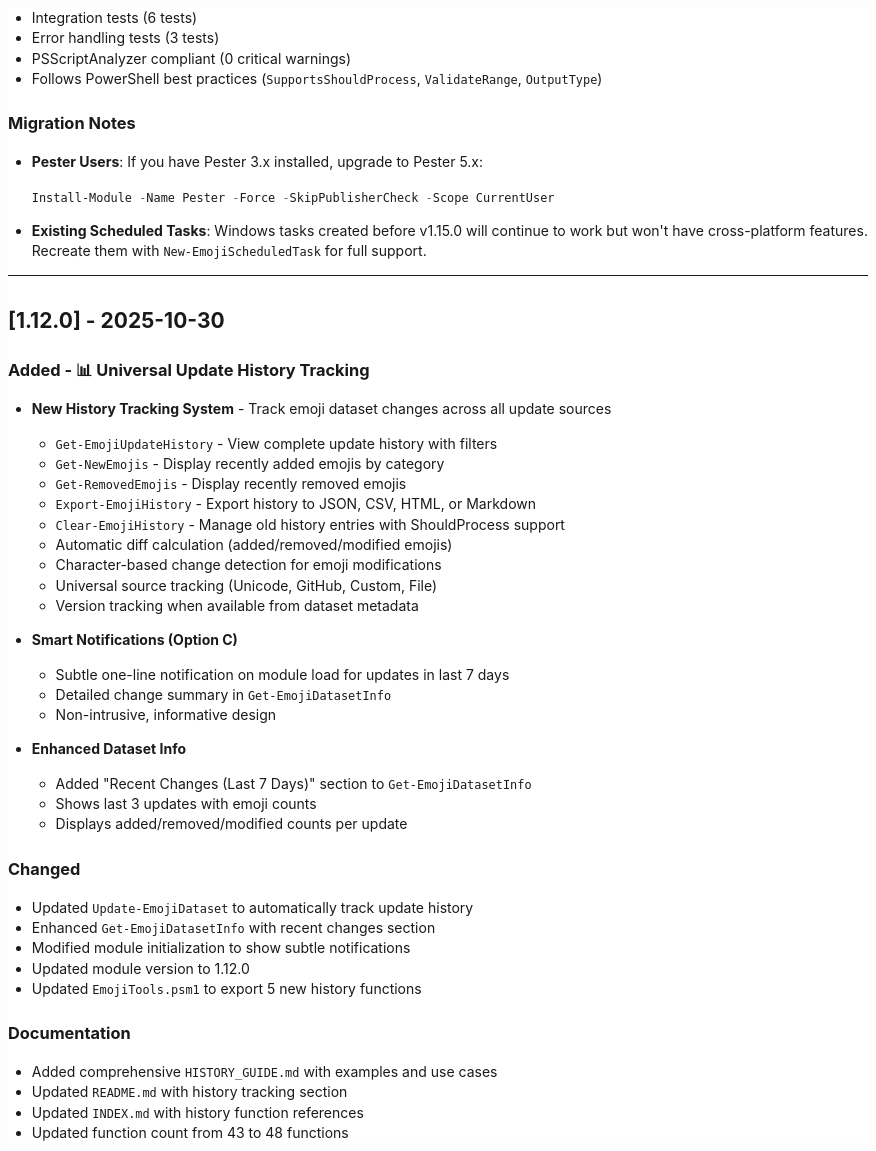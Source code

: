   - Integration tests (6 tests)
  - Error handling tests (3 tests)
- PSScriptAnalyzer compliant (0 critical warnings)
- Follows PowerShell best practices (`SupportsShouldProcess`, `ValidateRange`, `OutputType`)

### Migration Notes
- **Pester Users**: If you have Pester 3.x installed, upgrade to Pester 5.x:
  ```powershell
  Install-Module -Name Pester -Force -SkipPublisherCheck -Scope CurrentUser
  ```
- **Existing Scheduled Tasks**: Windows tasks created before v1.15.0 will continue to work but won't have cross-platform features. Recreate them with `New-EmojiScheduledTask` for full support.

---

## [1.12.0] - 2025-10-30

### Added - 📊 Universal Update History Tracking
- **New History Tracking System** - Track emoji dataset changes across all update sources
  - `Get-EmojiUpdateHistory` - View complete update history with filters
  - `Get-NewEmojis` - Display recently added emojis by category
  - `Get-RemovedEmojis` - Display recently removed emojis
  - `Export-EmojiHistory` - Export history to JSON, CSV, HTML, or Markdown
  - `Clear-EmojiHistory` - Manage old history entries with ShouldProcess support
  - Automatic diff calculation (added/removed/modified emojis)
  - Character-based change detection for emoji modifications
  - Universal source tracking (Unicode, GitHub, Custom, File)
  - Version tracking when available from dataset metadata

- **Smart Notifications (Option C)**
  - Subtle one-line notification on module load for updates in last 7 days
  - Detailed change summary in `Get-EmojiDatasetInfo`
  - Non-intrusive, informative design

- **Enhanced Dataset Info**
  - Added "Recent Changes (Last 7 Days)" section to `Get-EmojiDatasetInfo`
  - Shows last 3 updates with emoji counts
  - Displays added/removed/modified counts per update

### Changed
- Updated `Update-EmojiDataset` to automatically track update history
- Enhanced `Get-EmojiDatasetInfo` with recent changes section
- Modified module initialization to show subtle notifications
- Updated module version to 1.12.0
- Updated `EmojiTools.psm1` to export 5 new history functions

### Documentation
- Added comprehensive `HISTORY_GUIDE.md` with examples and use cases
- Updated `README.md` with history tracking section
- Updated `INDEX.md` with history function references
- Updated function count from 43 to 48 functions
